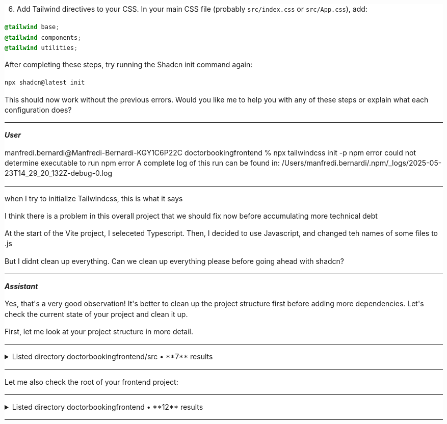 6. Add Tailwind directives to your CSS. In your main CSS file (probably `src/index.css` or `src/App.css`), add:
```css
@tailwind base;
@tailwind components;
@tailwind utilities;
```

After completing these steps, try running the Shadcn init command again:
```bash
npx shadcn@latest init
```

This should now work without the previous errors. Would you like me to help you with any of these steps or explain what each configuration does?

---

_**User**_

manfredi.bernardi@Manfredi-Bernardi-KGY1C6P22C doctorbookingfrontend % npx tailwindcss init -p
npm error could not determine executable to run
npm error A complete log of this run can be found in: /Users/manfredi.bernardi/.npm/_logs/2025-05-23T14_29_20_132Z-debug-0.log


---
when I try to initialize Tailwindcss, this is what it says



I think there is a problem in this overall project that we should fix now before accumulating more technical debt

At the start of the Vite project, I seleceted Typescript. Then, I decided to use Javascript, and changed teh names of some files to .js

But I didnt clean up everything. Can we clean up everything please before going ahead with shadcn?

---

_**Assistant**_

Yes, that's a very good observation! It's better to clean up the project structure first before adding more dependencies. Let's check the current state of your project and clean it up.

First, let me look at your project structure in more detail.

---

<details><summary>Listed directory doctorbookingfrontend/src • **7** results</summary></details>

---

Let me also check the root of your frontend project:

---

<details><summary>Listed directory doctorbookingfrontend • **12** results</summary></details>

---
